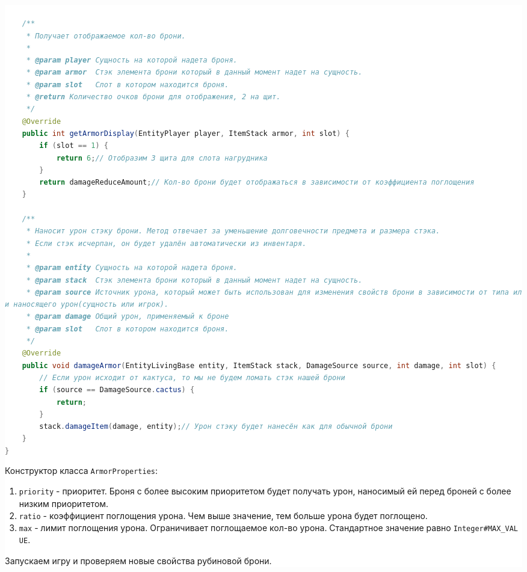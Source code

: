 ```java

    /**
     * Получает отображаемое кол-во брони.
     *
     * @param player Сущность на которой надета броня.
     * @param armor  Стэк элемента брони который в данный момент надет на сущность.
     * @param slot   Слот в котором находится броня.
     * @return Количество очков брони для отображения, 2 на щит.
     */
    @Override
    public int getArmorDisplay(EntityPlayer player, ItemStack armor, int slot) {
        if (slot == 1) {
            return 6;// Отобразим 3 щита для слота нагрудника
        }
        return damageReduceAmount;// Кол-во брони будет отображаться в зависимости от коэффициента поглощения
    }

    /**
     * Наносит урон стэку брони. Метод отвечает за уменьшение долговечности предмета и размера стэка.
     * Если стэк исчерпан, он будет удалён автоматически из инвентаря.
     *
     * @param entity Сущность на которой надета броня.
     * @param stack  Стэк элемента брони который в данный момент надет на сущность.
     * @param source Источник урона, который может быть использован для изменения свойств брони в зависимости от типа или наносящего урон(сущность или игрок).
     * @param damage Общий урон, применяемый к броне
     * @param slot   Слот в котором находится броня.
     */
    @Override
    public void damageArmor(EntityLivingBase entity, ItemStack stack, DamageSource source, int damage, int slot) {
        // Если урон исходит от кактуса, то мы не будем ломать стэк нашей брони
        if (source == DamageSource.cactus) {
            return;
        }
        stack.damageItem(damage, entity);// Урон стэку будет нанесён как для обычной брони
    }
}
```

Конструктор класса `ArmorProperties`:

1. `priority` - приоритет. Броня с более высоким приоритетом будет получать урон, наносимый ей перед броней с более низким приоритетом.
2. `ratio` - коэффициент поглощения урона. Чем выше значение, тем больше урона будет поглощено.
3. `max` - лимит поглощения урона. Ограничивает поглощаемое кол-во урона. Стандартное значение равно `Integer#MAX_VALUE`.

Запускаем игру и проверяем новые свойства рубиновой брони.
